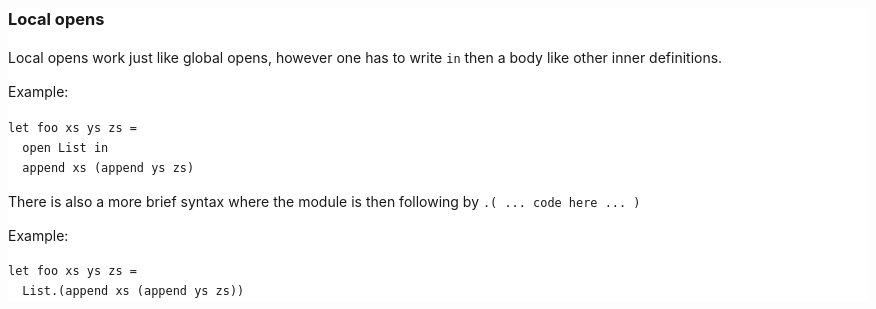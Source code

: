 ### Local opens

Local opens work just like global opens, however one has to write `in`
then a body like other inner definitions.

Example:

``` {.ocaml}
let foo xs ys zs =
  open List in
  append xs (append ys zs)
```

There is also a more brief syntax where the module is then following by
`.( ... code here ... )`

Example:

``` {.ocaml}
let foo xs ys zs =
  List.(append xs (append ys zs))
```
